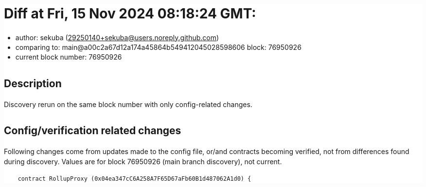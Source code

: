 # Diff at Fri, 15 Nov 2024 08:18:24 GMT:

- author: sekuba (<29250140+sekuba@users.noreply.github.com>)
- comparing to: main@a00c2a67d12a174a45864b549412045028598606 block: 76950926
- current block number: 76950926

## Description

Discovery rerun on the same block number with only config-related changes.

## Config/verification related changes

Following changes come from updates made to the config file,
or/and contracts becoming verified, not from differences found during
discovery. Values are for block 76950926 (main branch discovery), not current.

```diff
    contract RollupProxy (0x04ea347cC6A258A7F65D67aFb60B1d487062A1d0) {

